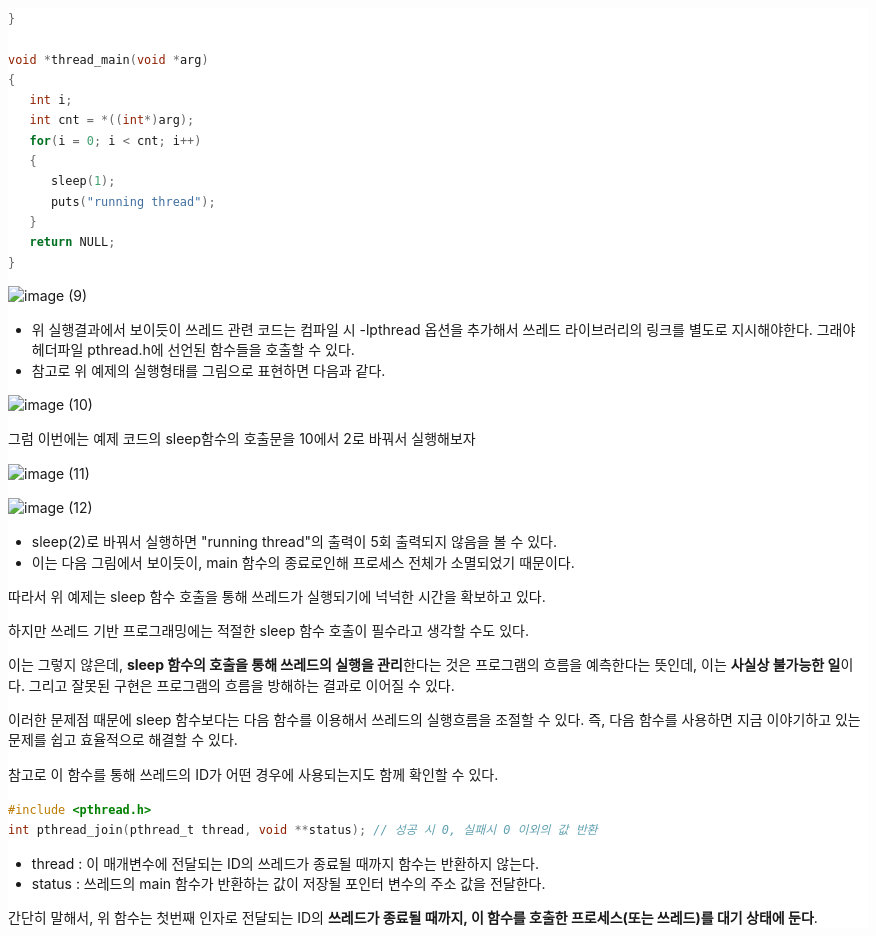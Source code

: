 ```c
}

void *thread_main(void *arg)
{
   int i;
   int cnt = *((int*)arg);
   for(i = 0; i < cnt; i++)
   {
      sleep(1);
      puts("running thread");
   }
   return NULL;
}
```

![image (9)](https://github.com/user-attachments/assets/4c316136-b9ee-4890-beac-88330d70e960)


- 위 실행결과에서 보이듯이 쓰레드 관련 코드는 컴파일 시 -lpthread 옵션을 추가해서 쓰레드 라이브러리의 링크를 별도로 지시해야한다. 그래야 헤더파일 pthread.h에 선언된 함수들을 호출할 수 있다.
- 참고로 위 예제의 실행형태를 그림으로 표현하면 다음과 같다.

![image (10)](https://github.com/user-attachments/assets/b34b84f1-05b5-48c8-97f5-815ec965d337)


그럼 이번에는 예제 코드의 sleep함수의 호출문을 10에서 2로 바꿔서 실행해보자

![image (11)](https://github.com/user-attachments/assets/0539078f-4ddb-4d3e-b916-949e53219d45)


![image (12)](https://github.com/user-attachments/assets/eac33be1-b0f9-4e92-a1c5-2ce3500fccd1)


- sleep(2)로 바꿔서 실행하면 "running thread"의 출력이 5회 출력되지 않음을 볼 수 있다.
- 이는 다음 그림에서 보이듯이, main 함수의 종료로인해 프로세스 전체가 소멸되었기 때문이다.

따라서 위 예제는 sleep 함수 호출을 통해 쓰레드가 실행되기에 넉넉한 시간을 확보하고 있다.

하지만  쓰레드 기반 프로그래밍에는 적절한 sleep 함수 호출이 필수라고 생각할 수도 있다.

이는 그렇지 않은데, **sleep 함수의 호출을 통해 쓰레드의 실행을 관리**한다는 것은 프로그램의 흐름을 예측한다는 뜻인데, 이는 **사실상 불가능한 일**이다. 그리고 잘못된 구현은 프로그램의 흐름을 방해하는 결과로 이어질 수 있다.

이러한 문제점 때문에 sleep 함수보다는 다음 함수를 이용해서 쓰레드의 실행흐름을 조절할 수 있다. 즉, 다음 함수를 사용하면 지금 이야기하고 있는 문제를 쉽고 효율적으로 해결할 수 있다.

참고로 이 함수를 통해 쓰레드의 ID가 어떤 경우에 사용되는지도 함께 확인할 수 있다.

```c
#include <pthread.h>
int pthread_join(pthread_t thread, void **status); // 성공 시 0, 실패시 0 이외의 값 반환
```

- thread : 이 매개변수에 전달되는 ID의 쓰레드가 종료될 때까지 함수는 반환하지 않는다.
- status : 쓰레드의 main 함수가 반환하는 값이 저장될 포인터 변수의 주소 값을 전달한다.

간단히 말해서, 위 함수는 첫번째 인자로 전달되는 ID의 **쓰레드가 종료될 때까지, 이 함수를 호출한 프로세스(또는 쓰레드)를 대기 상태에 둔다**. 
